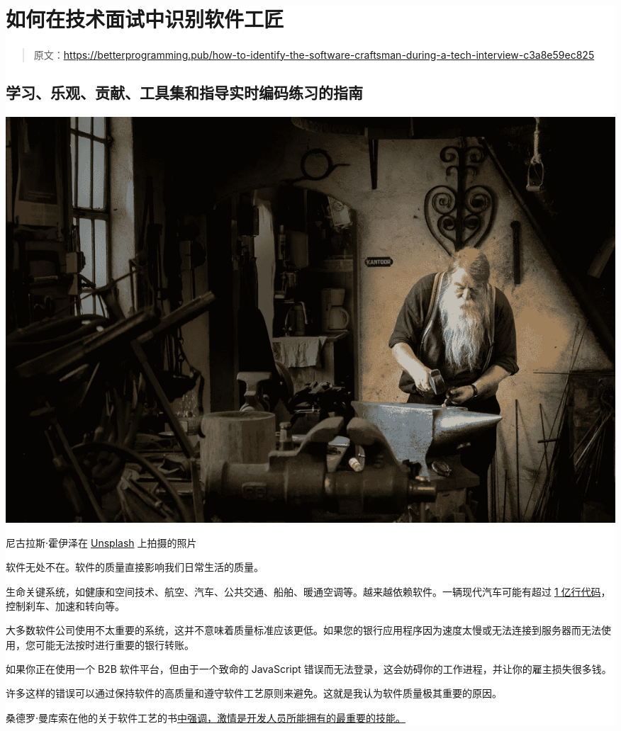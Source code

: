 # 如何在技术面试中识别软件工匠

> 原文：<https://betterprogramming.pub/how-to-identify-the-software-craftsman-during-a-tech-interview-c3a8e59ec825>

## 学习、乐观、贡献、工具集和指导实时编码练习的指南

![](img/3c26ae8c51ee3f169a9cf3e2fe230757.png)

尼古拉斯·霍伊泽在 [Unsplash](https://unsplash.com/s/photos/craftsmanship?utm_source=unsplash&utm_medium=referral&utm_content=creditCopyText) 上拍摄的照片

软件无处不在。软件的质量直接影响我们日常生活的质量。

生命关键系统，如健康和空间技术、航空、汽车、公共交通、船舶、暖通空调等。越来越依赖软件。一辆现代汽车可能有超过 [1 亿行代码](https://www.linkedin.com/pulse/20140626152045-3625632-car-software-100m-lines-of-code-and-counting/)，控制刹车、加速和转向等。

大多数软件公司使用不太重要的系统，这并不意味着质量标准应该更低。如果您的银行应用程序因为速度太慢或无法连接到服务器而无法使用，您可能无法按时进行重要的银行转账。

如果你正在使用一个 B2B 软件平台，但由于一个致命的 JavaScript 错误而无法登录，这会妨碍你的工作进程，并让你的雇主损失很多钱。

许多这样的错误可以通过保持软件的高质量和遵守软件工艺原则来避免。这就是我认为软件质量极其重要的原因。

桑德罗·曼库索在他的关于软件工艺的书[中强调，激情是开发人员所能拥有的最重要的技能。](https://www.amazon.com/Software-Craftsman-Professionalism-Pragmatism-Robert/dp/0134052501)
